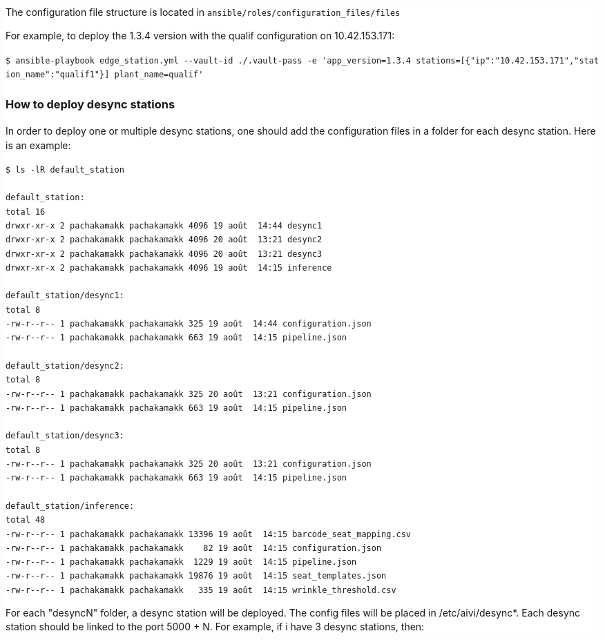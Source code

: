 The configuration file structure is located in `ansible/roles/configuration_files/files`

For example, to deploy the 1.3.4 version with the qualif configuration on 10.42.153.171:

```
$ ansible-playbook edge_station.yml --vault-id ./.vault-pass -e 'app_version=1.3.4 stations=[{"ip":"10.42.153.171","station_name":"qualif1"}] plant_name=qualif'
```

### How to deploy desync stations

In order to deploy one or multiple desync stations, one should add the configuration files in a folder
for each desync station. Here is an example:

```
$ ls -lR default_station

default_station:
total 16
drwxr-xr-x 2 pachakamakk pachakamakk 4096 19 août  14:44 desync1
drwxr-xr-x 2 pachakamakk pachakamakk 4096 20 août  13:21 desync2
drwxr-xr-x 2 pachakamakk pachakamakk 4096 20 août  13:21 desync3
drwxr-xr-x 2 pachakamakk pachakamakk 4096 19 août  14:15 inference

default_station/desync1:
total 8
-rw-r--r-- 1 pachakamakk pachakamakk 325 19 août  14:44 configuration.json
-rw-r--r-- 1 pachakamakk pachakamakk 663 19 août  14:15 pipeline.json

default_station/desync2:
total 8
-rw-r--r-- 1 pachakamakk pachakamakk 325 20 août  13:21 configuration.json
-rw-r--r-- 1 pachakamakk pachakamakk 663 19 août  14:15 pipeline.json

default_station/desync3:
total 8
-rw-r--r-- 1 pachakamakk pachakamakk 325 20 août  13:21 configuration.json
-rw-r--r-- 1 pachakamakk pachakamakk 663 19 août  14:15 pipeline.json

default_station/inference:
total 48
-rw-r--r-- 1 pachakamakk pachakamakk 13396 19 août  14:15 barcode_seat_mapping.csv
-rw-r--r-- 1 pachakamakk pachakamakk    82 19 août  14:15 configuration.json
-rw-r--r-- 1 pachakamakk pachakamakk  1229 19 août  14:15 pipeline.json
-rw-r--r-- 1 pachakamakk pachakamakk 19876 19 août  14:15 seat_templates.json
-rw-r--r-- 1 pachakamakk pachakamakk   335 19 août  14:15 wrinkle_threshold.csv
```

For each "desyncN" folder, a desync station will be deployed. The config files will be placed
in /etc/aivi/desync*.
Each desync station should be linked to the port 5000 + N. For example, if i have 3 desync stations, then:
